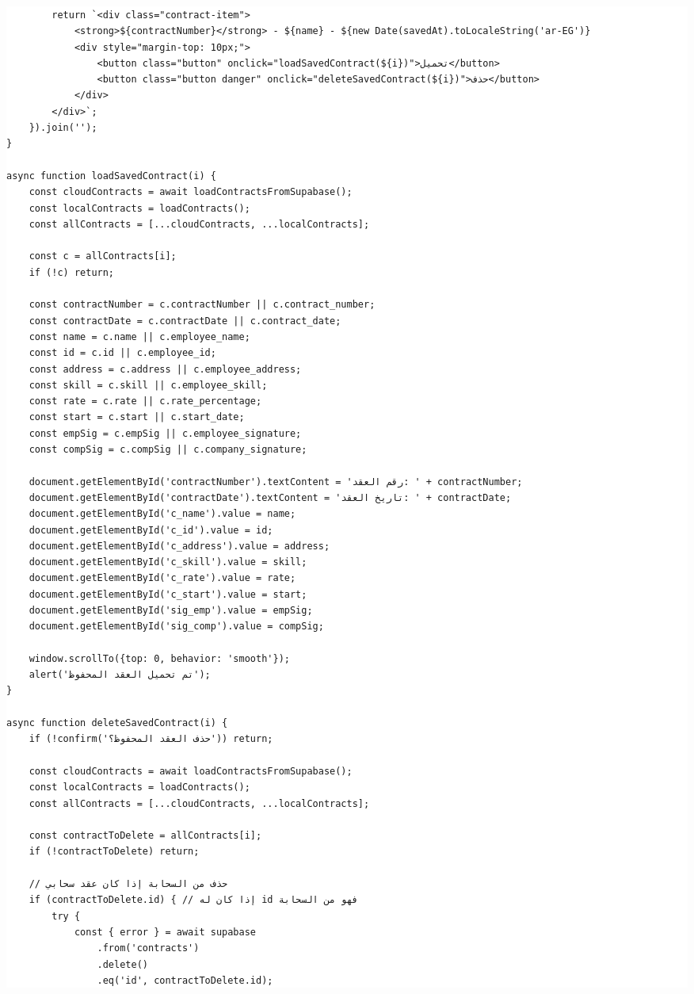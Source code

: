             return `<div class="contract-item">
                <strong>${contractNumber}</strong> - ${name} - ${new Date(savedAt).toLocaleString('ar-EG')}
                <div style="margin-top: 10px;">
                    <button class="button" onclick="loadSavedContract(${i})">تحميل</button>
                    <button class="button danger" onclick="deleteSavedContract(${i})">حذف</button>
                </div>
            </div>`;
        }).join('');
    }
    
    async function loadSavedContract(i) {
        const cloudContracts = await loadContractsFromSupabase();
        const localContracts = loadContracts();
        const allContracts = [...cloudContracts, ...localContracts];
        
        const c = allContracts[i];
        if (!c) return;
        
        const contractNumber = c.contractNumber || c.contract_number;
        const contractDate = c.contractDate || c.contract_date;
        const name = c.name || c.employee_name;
        const id = c.id || c.employee_id;
        const address = c.address || c.employee_address;
        const skill = c.skill || c.employee_skill;
        const rate = c.rate || c.rate_percentage;
        const start = c.start || c.start_date;
        const empSig = c.empSig || c.employee_signature;
        const compSig = c.compSig || c.company_signature;
        
        document.getElementById('contractNumber').textContent = 'رقم العقد: ' + contractNumber;
        document.getElementById('contractDate').textContent = 'تاريخ العقد: ' + contractDate;
        document.getElementById('c_name').value = name;
        document.getElementById('c_id').value = id;
        document.getElementById('c_address').value = address;
        document.getElementById('c_skill').value = skill;
        document.getElementById('c_rate').value = rate;
        document.getElementById('c_start').value = start;
        document.getElementById('sig_emp').value = empSig;
        document.getElementById('sig_comp').value = compSig;
        
        window.scrollTo({top: 0, behavior: 'smooth'});
        alert('تم تحميل العقد المحفوظ');
    }
    
    async function deleteSavedContract(i) {
        if (!confirm('حذف العقد المحفوظ؟')) return;
        
        const cloudContracts = await loadContractsFromSupabase();
        const localContracts = loadContracts();
        const allContracts = [...cloudContracts, ...localContracts];
        
        const contractToDelete = allContracts[i];
        if (!contractToDelete) return;
        
        // حذف من السحابة إذا كان عقد سحابي
        if (contractToDelete.id) { // إذا كان له id فهو من السحابة
            try {
                const { error } = await supabase
                    .from('contracts')
                    .delete()
                    .eq('id', contractToDelete.id);
                